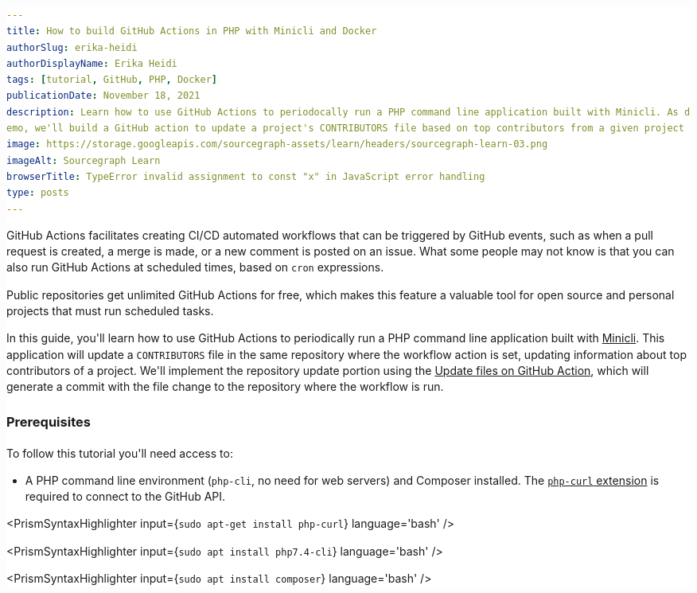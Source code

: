 ```yaml
---
title: How to build GitHub Actions in PHP with Minicli and Docker
authorSlug: erika-heidi
authorDisplayName: Erika Heidi
tags: [tutorial, GitHub, PHP, Docker]
publicationDate: November 18, 2021
description: Learn how to use GitHub Actions to periodocally run a PHP command line application built with Minicli. As demo, we'll build a GitHub action to update a project's CONTRIBUTORS file based on top contributors from a given project
image: https://storage.googleapis.com/sourcegraph-assets/learn/headers/sourcegraph-learn-03.png
imageAlt: Sourcegraph Learn
browserTitle: TypeError invalid assignment to const "x" in JavaScript error handling
type: posts
---
```


GitHub Actions facilitates creating CI/CD automated workflows that can be triggered by GitHub events, such as when a pull request is created, a merge is made, or a new comment is posted on an issue. What some people may not know is that you can also run GitHub Actions at scheduled times, based on `cron` expressions.

Public repositories get unlimited GitHub Actions for free, which makes this feature a valuable tool for open source and personal projects that must run scheduled tasks.

In this guide, you'll learn how to use GitHub Actions to periodically run a PHP command line application built with [Minicli](https://docs.minicli.dev). This application will update a `CONTRIBUTORS` file in the same repository where the workflow action is set, updating information about top contributors of a project. We'll implement the repository update portion using the [Update files on GitHub Action](https://github.com/marketplace/actions/update-files-on-github), which will generate a commit with the file change to the repository where the workflow is run.

### Prerequisites

To follow this tutorial you'll need access to:

- A PHP command line environment (`php-cli`, no need for web servers) and Composer installed. The [`php-curl` extension](https://www.php.net/manual/en/curl.requirements.php) is required to connect to the GitHub API. 

<PrismSyntaxHighlighter
input={`sudo apt-get install php-curl`}
language='bash'
/>

<PrismSyntaxHighlighter
input={`sudo apt install php7.4-cli`}
language='bash'
/>

<PrismSyntaxHighlighter
input={`sudo apt install composer`}
language='bash'
/>

